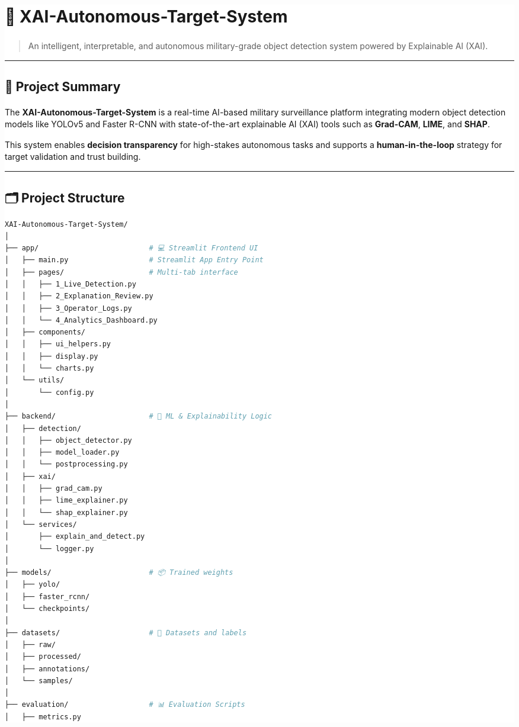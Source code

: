 # 🎯 XAI-Autonomous-Target-System

> An intelligent, interpretable, and autonomous military-grade object detection system powered by Explainable AI (XAI).

---

## 🧠 Project Summary

The **XAI-Autonomous-Target-System** is a real-time AI-based military surveillance platform integrating modern object detection models like YOLOv5 and Faster R-CNN with state-of-the-art explainable AI (XAI) tools such as **Grad-CAM**, **LIME**, and **SHAP**.

This system enables **decision transparency** for high-stakes autonomous tasks and supports a **human-in-the-loop** strategy for target validation and trust building.

---

## 🗂️ Project Structure

```bash
XAI-Autonomous-Target-System/
│
├── app/                          # 💻 Streamlit Frontend UI
│   ├── main.py                   # Streamlit App Entry Point
│   ├── pages/                    # Multi-tab interface
│   │   ├── 1_Live_Detection.py
│   │   ├── 2_Explanation_Review.py
│   │   ├── 3_Operator_Logs.py
│   │   └── 4_Analytics_Dashboard.py
│   ├── components/
│   │   ├── ui_helpers.py
│   │   ├── display.py
│   │   └── charts.py
│   └── utils/
│       └── config.py
│
├── backend/                      # 🧠 ML & Explainability Logic
│   ├── detection/
│   │   ├── object_detector.py
│   │   ├── model_loader.py
│   │   └── postprocessing.py
│   ├── xai/
│   │   ├── grad_cam.py
│   │   ├── lime_explainer.py
│   │   └── shap_explainer.py
│   └── services/
│       ├── explain_and_detect.py
│       └── logger.py
│
├── models/                       # 📦 Trained weights
│   ├── yolo/
│   ├── faster_rcnn/
│   └── checkpoints/
│
├── datasets/                     # 📂 Datasets and labels
│   ├── raw/
│   ├── processed/
│   ├── annotations/
│   └── samples/
│
├── evaluation/                   # 📊 Evaluation Scripts
│   ├── metrics.py
```
